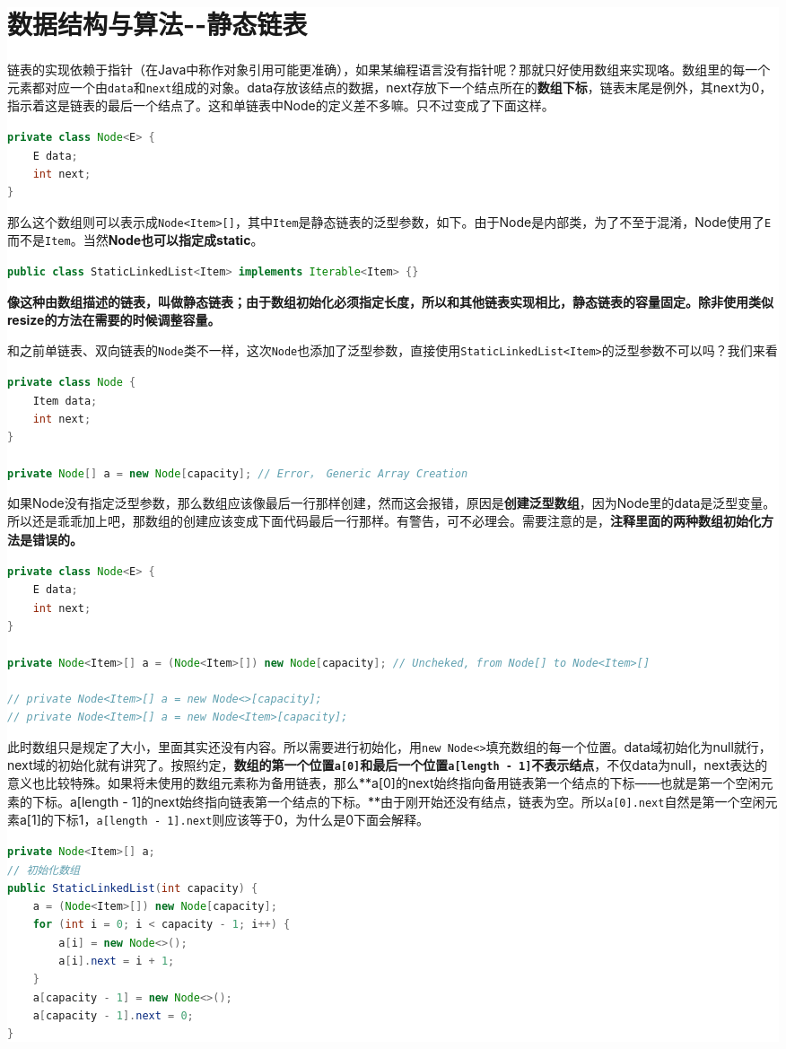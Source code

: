 # 数据结构与算法--静态链表

链表的实现依赖于指针（在Java中称作对象引用可能更准确），如果某编程语言没有指针呢？那就只好使用数组来实现咯。数组里的每一个元素都对应一个由`data`和`next`组成的对象。data存放该结点的数据，next存放下一个结点所在的**数组下标**，链表末尾是例外，其next为0，指示着这是链表的最后一个结点了。这和单链表中Node的定义差不多嘛。只不过变成了下面这样。

```java
private class Node<E> {
  	E data;
  	int next;
}
```

那么这个数组则可以表示成`Node<Item>[]`，其中`Item`是静态链表的泛型参数，如下。由于Node是内部类，为了不至于混淆，Node使用了`E`而不是`Item`。当然**Node也可以指定成static**。

```java
public class StaticLinkedList<Item> implements Iterable<Item> {}
```

**像这种由数组描述的链表，叫做静态链表；由于数组初始化必须指定长度，所以和其他链表实现相比，静态链表的容量固定。除非使用类似resize的方法在需要的时候调整容量。**

和之前单链表、双向链表的`Node`类不一样，这次`Node`也添加了泛型参数，直接使用`StaticLinkedList<Item>`的泛型参数不可以吗？我们来看

```java
private class Node {
    Item data;
    int next;
}

private Node[] a = new Node[capacity]; // Error， Generic Array Creation
```

如果Node没有指定泛型参数，那么数组应该像最后一行那样创建，然而这会报错，原因是**创建泛型数组**，因为Node里的data是泛型变量。所以还是乖乖加上吧，那数组的创建应该变成下面代码最后一行那样。有警告，可不必理会。需要注意的是，**注释里面的两种数组初始化方法是错误的。**

```java
private class Node<E> {
  	E data;
  	int next;
}

private Node<Item>[] a = (Node<Item>[]) new Node[capacity]; // Uncheked, from Node[] to Node<Item>[]

// private Node<Item>[] a = new Node<>[capacity];
// private Node<Item>[] a = new Node<Item>[capacity];
```

此时数组只是规定了大小，里面其实还没有内容。所以需要进行初始化，用`new Node<>`填充数组的每一个位置。data域初始化为null就行，next域的初始化就有讲究了。按照约定，**数组的第一个位置`a[0]`和最后一个位置`a[length - 1]`不表示结点**，不仅data为null，next表达的意义也比较特殊。如果将未使用的数组元素称为备用链表，那么**a[0]的next始终指向备用链表第一个结点的下标——也就是第一个空闲元素的下标。a[length - 1]的next始终指向链表第一个结点的下标。**由于刚开始还没有结点，链表为空。所以`a[0].next`自然是第一个空闲元素a[1]的下标1，`a[length - 1].next`则应该等于0，为什么是0下面会解释。

```java
private Node<Item>[] a;
// 初始化数组
public StaticLinkedList(int capacity) {
  	a = (Node<Item>[]) new Node[capacity];
  	for (int i = 0; i < capacity - 1; i++) {
    	a[i] = new Node<>();
    	a[i].next = i + 1;
  	}
  	a[capacity - 1] = new Node<>();
  	a[capacity - 1].next = 0;
}
```
